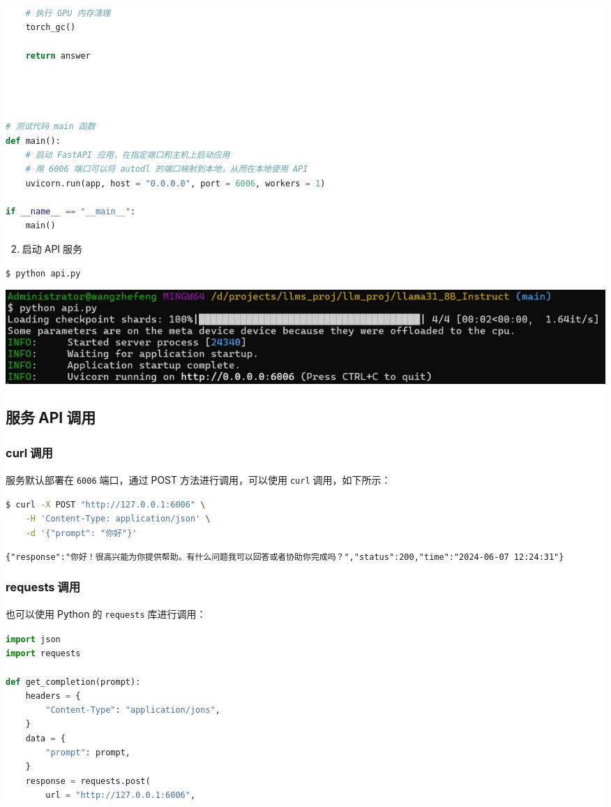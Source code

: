 ```python
    # 执行 GPU 内存清理
    torch_gc()

    return answer




# 测试代码 main 函数
def main(): 
    # 启动 FastAPI 应用，在指定端口和主机上启动应用
    # 用 6006 端口可以将 autodl 的端口映射到本地，从而在本地使用 API
    uvicorn.run(app, host = "0.0.0.0", port = 6006, workers = 1)

if __name__ == "__main__":
    main()
```

2. 启动 API 服务

```bash
$ python api.py
```

![img](images/fastAPI.png)

## 服务 API 调用

### curl 调用

服务默认部署在 `6006` 端口，通过 POST 方法进行调用，可以使用 `curl` 调用，如下所示：

```bash
$ curl -X POST "http://127.0.0.1:6006" \
    -H 'Content-Type: application/json' \
    -d '{"prompt": "你好"}'
```

```
{"response":"你好！很高兴能为你提供帮助。有什么问题我可以回答或者协助你完成吗？","status":200,"time":"2024-06-07 12:24:31"}
```

### requests 调用

也可以使用 Python 的 `requests` 库进行调用：

```python
import json
import requests

def get_completion(prompt):
    headers = {
        "Content-Type": "application/jons",
    }
    data = {
        "prompt": prompt,
    }
    response = requests.post(
        url = "http://127.0.0.1:6006", 
```